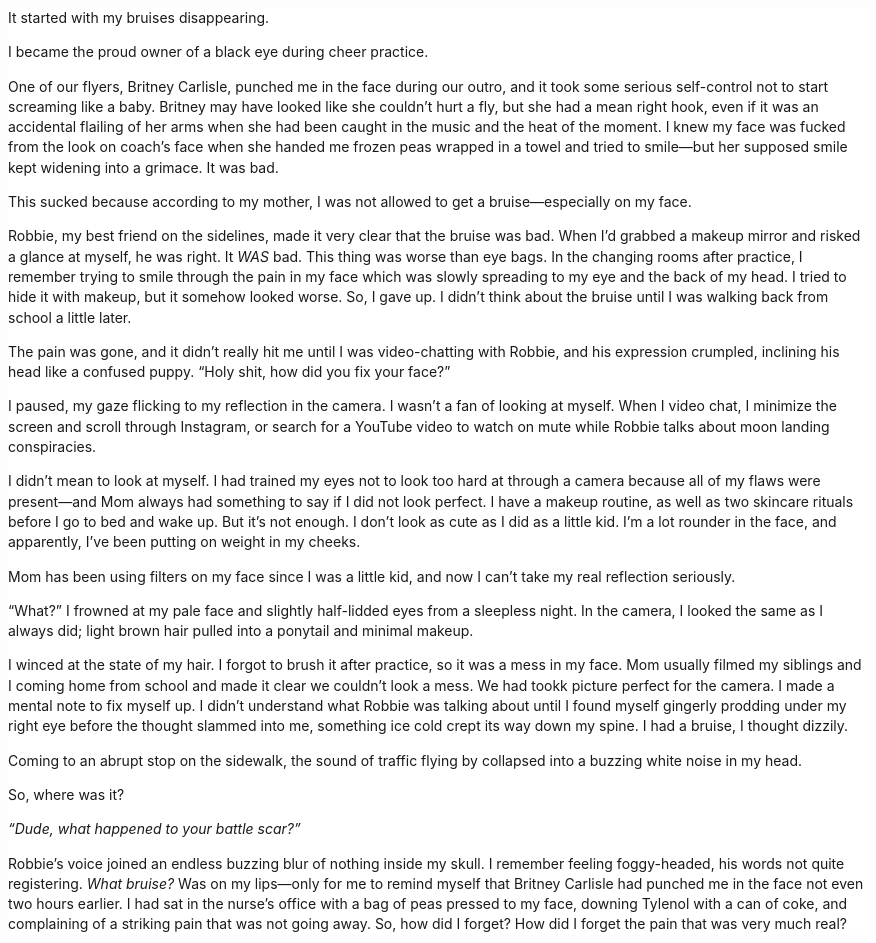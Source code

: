 It started with my bruises disappearing.

I became the proud owner of a black eye during cheer practice. 

One of our flyers, Britney Carlisle, punched me in the face during our outro, and it took some serious self-control not to start screaming like a baby. Britney may have looked like she couldn’t hurt a fly, but she had a mean right hook, even if it was an accidental flailing of her arms when she had been caught in the music and the heat of the moment. I knew my face was fucked from the look on coach’s face when she handed me frozen peas wrapped in a towel and tried to smile—but her supposed smile kept widening into a grimace. It was bad. 

This sucked because according to my mother, I was not allowed to get a bruise—especially on my face. 

Robbie, my best friend on the sidelines, made it very clear that the bruise was bad. When I’d grabbed a makeup mirror and risked a glance at myself, he was right. It *WAS* bad. This thing was worse than eye bags. In the changing rooms after practice, I remember trying to smile through the pain in my face which was slowly spreading to my eye and the back of my head. I tried to hide it with makeup, but it somehow looked worse. So, I gave up. I didn’t think about the bruise until I was walking back from school a little later. 

The pain was gone, and it didn’t really hit me until I was video-chatting with Robbie, and his expression crumpled, inclining his head like a confused puppy. “Holy shit, how did you fix your face?”

I paused, my gaze flicking to my reflection in the camera. I wasn’t a fan of looking at myself. When I video chat, I minimize the screen and scroll through Instagram, or search for a YouTube video to watch on mute while Robbie talks about moon landing conspiracies. 

I didn’t mean to look at myself. I had trained my eyes not to look too hard at  through a camera because all of my flaws were present—and Mom always had something to say if I did not look perfect. I have a makeup routine, as well as two skincare rituals before I go to bed and wake up. But it’s not enough. I don’t look as cute as I did as a little kid. I’m a lot rounder in the face, and apparently, I’ve been putting on weight in my cheeks. 

Mom has been using filters on my face since I was a little kid, and now I can’t take my real reflection seriously. 

“What?” I frowned at my pale face and slightly half-lidded eyes from a sleepless night. In the camera, I looked the same as I always did; light brown hair pulled into a ponytail and minimal makeup. 

I winced at the state of my hair. I forgot to brush it after practice, so it was a mess in my face. Mom usually filmed my siblings and I coming home from school and made it clear we couldn’t look a mess. We had tookk picture perfect for the camera. I made a mental note to fix myself up. I didn’t understand what Robbie was talking about until I found myself gingerly prodding under my right eye before the thought slammed into me, something ice cold crept its way down my spine. I had a bruise, I thought dizzily. 

Coming to an abrupt stop on the sidewalk, the sound of traffic flying by collapsed into a buzzing white noise in my head.

So, where was it?

*“Dude, what happened to your battle scar?”*

Robbie’s voice joined an endless buzzing blur of nothing inside my skull. I remember feeling foggy-headed, his words not quite registering. *What bruise?* Was on my lips—only for me to remind myself that Britney Carlisle had punched me in the face not even two hours earlier. I had sat in the nurse’s office with a bag of peas pressed to my face, downing Tylenol with a can of coke, and complaining of a striking pain that was not going away. So, how did I forget? How did I forget the pain that was very much real? 
